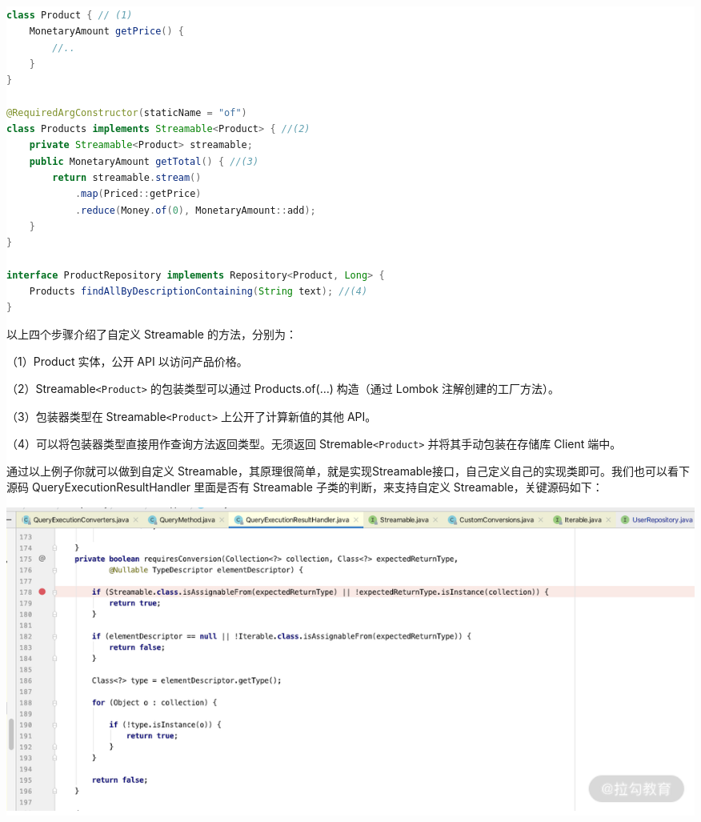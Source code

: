 ```java
class Product { // (1)
    MonetaryAmount getPrice() {
        //..
    }
}

@RequiredArgConstructor(staticName = "of")
class Products implements Streamable<Product> { //(2)
    private Streamable<Product> streamable;
    public MonetaryAmount getTotal() { //(3)
        return streamable.stream() 
            .map(Priced::getPrice)
            .reduce(Money.of(0), MonetaryAmount::add);
    }
}

interface ProductRepository implements Repository<Product, Long> {
    Products findAllByDescriptionContaining(String text); //(4)
}
```

以上四个步骤介绍了自定义 Streamable 的方法，分别为：

（1）Product 实体，公开 API 以访问产品价格。

（2）Streamable`<Product>` 的包装类型可以通过 Products.of(…) 构造（通过 Lombok 注解创建的工厂方法）。

（3）包装器类型在 Streamable`<Product>` 上公开了计算新值的其他 API。

（4）可以将包装器类型直接用作查询方法返回类型。无须返回 Stremable`<Product>` 并将其手动包装在存储库 Client 端中。

通过以上例子你就可以做到自定义 Streamable，其原理很简单，就是实现Streamable接口，自己定义自己的实现类即可。我们也可以看下源码 QueryExecutionResultHandler 里面是否有 Streamable 子类的判断，来支持自定义 Streamable，关键源码如下：

![image-20201221232035672](../images/image-20201221232035672.png)
